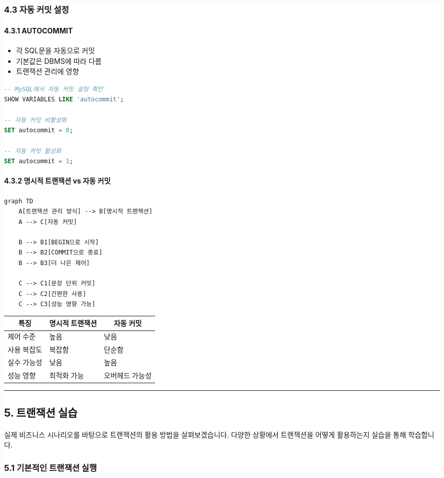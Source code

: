```sql
```

### 4.3 자동 커밋 설정

#### 4.3.1 AUTOCOMMIT
- 각 SQL문을 자동으로 커밋
- 기본값은 DBMS에 따라 다름
- 트랜잭션 관리에 영향
```sql
-- MySQL에서 자동 커밋 설정 확인
SHOW VARIABLES LIKE 'autocommit';

-- 자동 커밋 비활성화
SET autocommit = 0;

-- 자동 커밋 활성화
SET autocommit = 1;
```

#### 4.3.2 명시적 트랜잭션 vs 자동 커밋
```mermaid
graph TD
    A[트랜잭션 관리 방식] --> B[명시적 트랜잭션]
    A --> C[자동 커밋]
    
    B --> B1[BEGIN으로 시작]
    B --> B2[COMMIT으로 종료]
    B --> B3[더 나은 제어]
    
    C --> C1[문장 단위 커밋]
    C --> C2[간편한 사용]
    C --> C3[성능 영향 가능]
```
| 특징 | 명시적 트랜잭션 | 자동 커밋 |
|-----|-------------|-------------|
| 제어 수준 | 높음 | 낮음 |
| 사용 복잡도 | 복잡함 | 단순함 |
| 실수 가능성 | 낮음 | 높음 |
| 성능 영향 | 최적화 가능 | 오버헤드 가능성 |

---

## 5. 트랜잭션 실습

실제 비즈니스 시나리오를 바탕으로 트랜잭션의 활용 방법을 살펴보겠습니다.
다양한 상황에서 트랜잭션을 어떻게 활용하는지 실습을 통해 학습합니다.

### 5.1 기본적인 트랜잭션 실행
